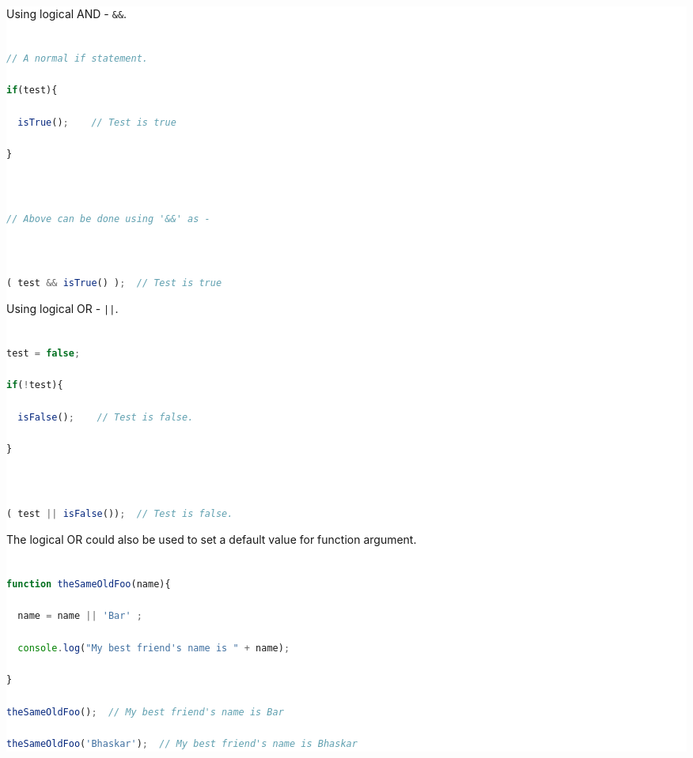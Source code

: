 

Using logical AND - `&&`.



```js

// A normal if statement.

if(test){

  isTrue();    // Test is true

}



// Above can be done using '&&' as -



( test && isTrue() );  // Test is true

```



Using logical OR - `||`.



```js

test = false;

if(!test){

  isFalse();    // Test is false.

}



( test || isFalse());  // Test is false.

```



The logical OR could also be used to set a default value for function argument.



```js

function theSameOldFoo(name){ 

  name = name || 'Bar' ;

  console.log("My best friend's name is " + name);

}

theSameOldFoo();  // My best friend's name is Bar

theSameOldFoo('Bhaskar');  // My best friend's name is Bhaskar

```
